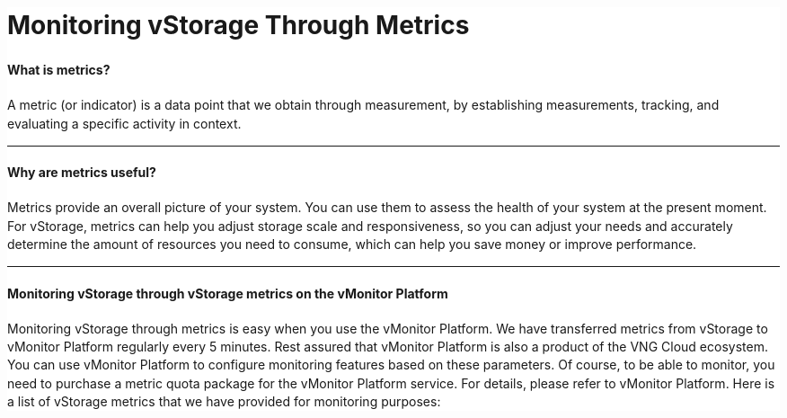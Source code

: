 # Monitoring vStorage Through Metrics

#### What is metrics? <a href="#monitoringvstoragethroughmetrics-whatismetrics" id="monitoringvstoragethroughmetrics-whatismetrics"></a>

A metric (or indicator) is a data point that we obtain through measurement, by establishing measurements, tracking, and evaluating a specific activity in context.

***

#### Why are metrics useful? <a href="#monitoringvstoragethroughmetrics-whyaremetricsuseful" id="monitoringvstoragethroughmetrics-whyaremetricsuseful"></a>

Metrics provide an overall picture of your system. You can use them to assess the health of your system at the present moment. For vStorage, metrics can help you adjust storage scale and responsiveness, so you can adjust your needs and accurately determine the amount of resources you need to consume, which can help you save money or improve performance.

***

#### **Monitoring vStorage through vStorage metrics on the vMonitor Platform** <a href="#monitoringvstoragethroughmetrics-monitoringvstoragethroughvstoragemetricsonthevmonitorplatform" id="monitoringvstoragethroughmetrics-monitoringvstoragethroughvstoragemetricsonthevmonitorplatform"></a>

Monitoring vStorage through metrics is easy when you use the vMonitor Platform. We have transferred metrics from vStorage to vMonitor Platform regularly every 5 minutes. Rest assured that vMonitor Platform is also a product of the VNG Cloud ecosystem. You can use vMonitor Platform to configure monitoring features based on these parameters. Of course, to be able to monitor, you need to purchase a metric quota package for the vMonitor Platform service. For details, please refer to vMonitor Platform. Here is a list of vStorage metrics that we have provided for monitoring purposes:
